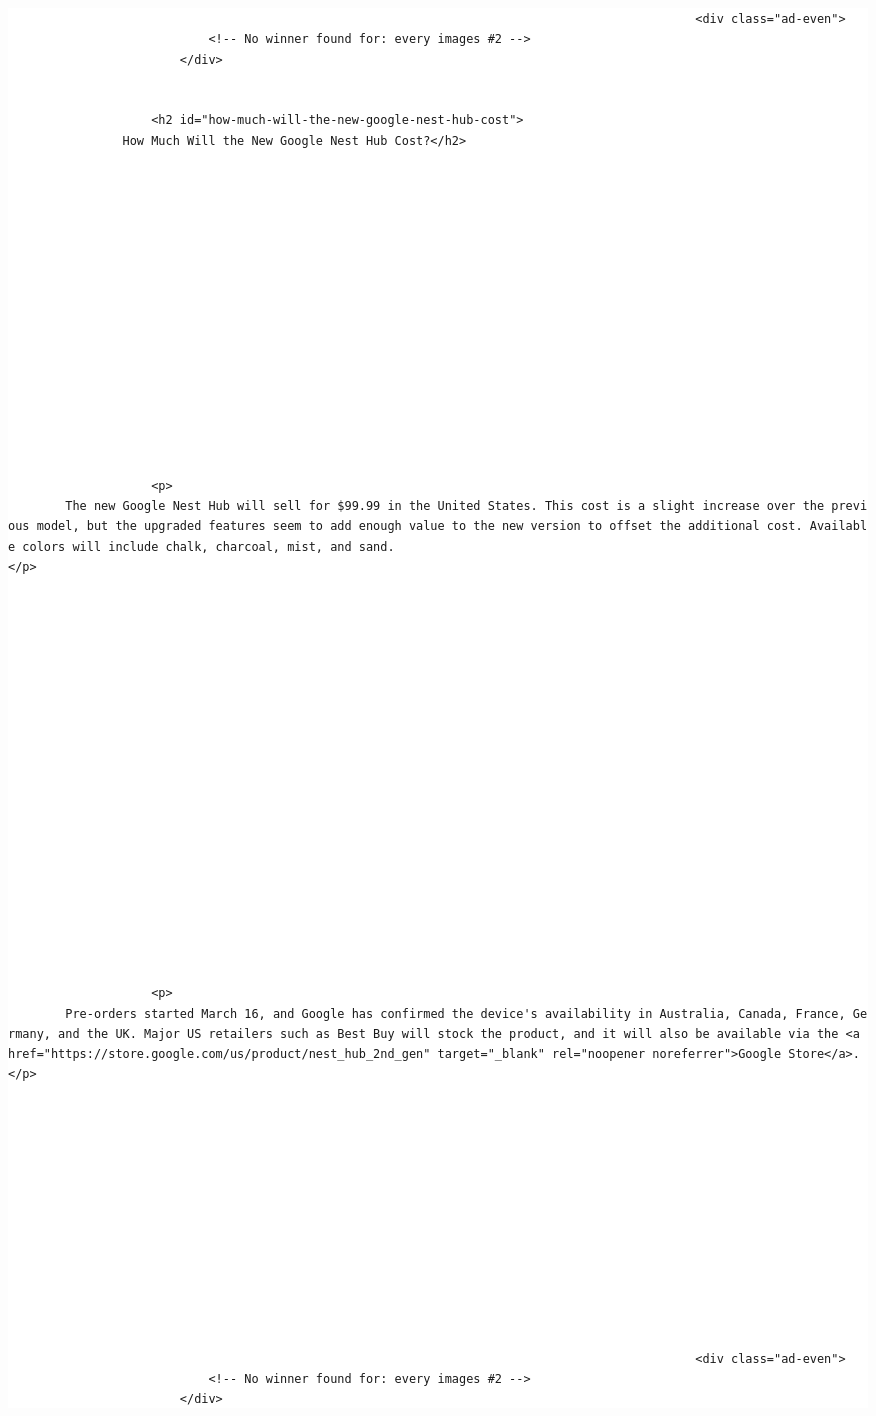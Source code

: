         
            
            
                                                                                                                                                                                                                                    
            
                                                                                                    <div class="ad-even">
                                <!-- No winner found for: every images #2 -->
                            </div>
                                                                                        
            
                        <h2 id="how-much-will-the-new-google-nest-hub-cost">
                    How Much Will the New Google Nest Hub Cost?</h2>

                
                        
            
        
            
            
                                                                                                                                                                                                                                    
            
                                                                                                
                                
                                                



            
                        <p>
            The new Google Nest Hub will sell for $99.99 in the United States. This cost is a slight increase over the previous model, but the upgraded features seem to add enough value to the new version to offset the additional cost. Available colors will include chalk, charcoal, mist, and sand.
    </p>


    


                
                        
            
        
            
            
                                                                                                                                                                                                                                    
            
                                                                                                
                                
                                                



            
                        <p>
            Pre-orders started March 16, and Google has confirmed the device's availability in Australia, Canada, France, Germany, and the UK. Major US retailers such as Best Buy will stock the product, and it will also be available via the <a href="https://store.google.com/us/product/nest_hub_2nd_gen" target="_blank" rel="noopener noreferrer">Google Store</a>.
    </p>


    


                
                        
            
        
            
            
                                                                                                                                                                                                                                    
            
                                                                                                    <div class="ad-even">
                                <!-- No winner found for: every images #2 -->
                            </div>
                                                                                        
            